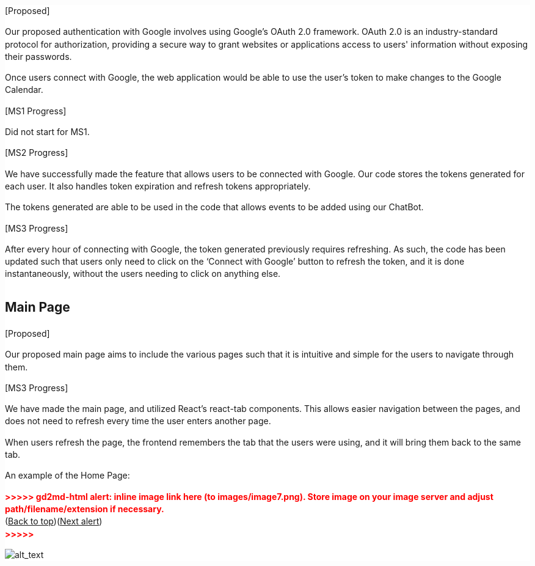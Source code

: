 [Proposed]

Our proposed authentication with Google involves using Google’s OAuth 2.0 framework. OAuth 2.0 is an industry-standard protocol for authorization, providing a secure way to grant websites or applications access to users' information without exposing their passwords.

Once users connect with Google, the web application would be able to use the user’s token to make changes to the Google Calendar. 

[MS1 Progress]

Did not start for MS1.

[MS2 Progress]

We have successfully made the feature that allows users to be connected with Google. Our code stores the tokens generated for each user. It also handles token expiration and refresh tokens appropriately. 

The tokens generated are able to be used in the code that allows events to be added using our ChatBot.

[MS3 Progress]

After every hour of connecting with Google, the token generated previously requires refreshing. As such, the code has been updated such that users only need to click on the ‘Connect with Google’ button to refresh the token, and it is done instantaneously, without the users needing to click on anything else.




## Main Page

[Proposed]

Our proposed main page aims to include the various pages such that it is intuitive and simple for the users to navigate through them.

[MS3 Progress]

We have made the main page, and utilized React’s react-tab components. This allows easier navigation between the pages, and does not need to refresh every time the user enters another page.

When users refresh the page, the frontend remembers the tab that the users were using, and it will bring them back to the same tab.

An example of the Home Page:



<p id="gdcalert7" ><span style="color: red; font-weight: bold">>>>>>  gd2md-html alert: inline image link here (to images/image7.png). Store image on your image server and adjust path/filename/extension if necessary. </span><br>(<a href="#">Back to top</a>)(<a href="#gdcalert8">Next alert</a>)<br><span style="color: red; font-weight: bold">>>>>> </span></p>


![alt_text](images/image7.png "image_tooltip")



## 
